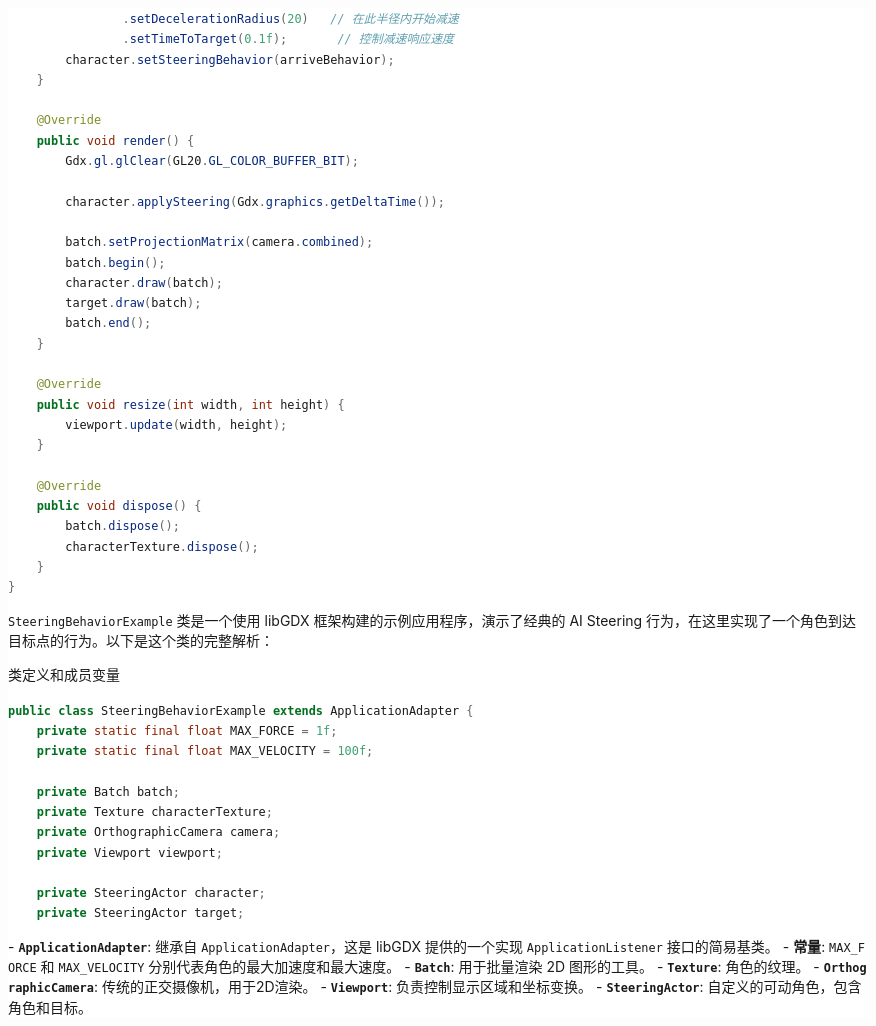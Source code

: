 ```java
                .setDecelerationRadius(20)   // 在此半径内开始减速
                .setTimeToTarget(0.1f);       // 控制减速响应速度
        character.setSteeringBehavior(arriveBehavior);
    }

    @Override
    public void render() {
        Gdx.gl.glClear(GL20.GL_COLOR_BUFFER_BIT);

        character.applySteering(Gdx.graphics.getDeltaTime());

        batch.setProjectionMatrix(camera.combined);
        batch.begin();
        character.draw(batch);
        target.draw(batch);
        batch.end();
    }

    @Override
    public void resize(int width, int height) {
        viewport.update(width, height);
    }

    @Override
    public void dispose() {
        batch.dispose();
        characterTexture.dispose();
    }
}
```

`SteeringBehaviorExample` 类是一个使用 libGDX 框架构建的示例应用程序，演示了经典的 AI Steering 行为，在这里实现了一个角色到达目标点的行为。以下是这个类的完整解析：

类定义和成员变量

```java
public class SteeringBehaviorExample extends ApplicationAdapter {
    private static final float MAX_FORCE = 1f;
    private static final float MAX_VELOCITY = 100f;

    private Batch batch;
    private Texture characterTexture;
    private OrthographicCamera camera;
    private Viewport viewport;

    private SteeringActor character;
    private SteeringActor target;
```



\- **`ApplicationAdapter`**: 继承自 `ApplicationAdapter`，这是 libGDX 提供的一个实现 `ApplicationListener` 接口的简易基类。
\- **常量**: `MAX_FORCE` 和 `MAX_VELOCITY` 分别代表角色的最大加速度和最大速度。
\- **`Batch`**: 用于批量渲染 2D 图形的工具。
\- **`Texture`**: 角色的纹理。
\- **`OrthographicCamera`**: 传统的正交摄像机，用于2D渲染。
\- **`Viewport`**: 负责控制显示区域和坐标变换。
\- **`SteeringActor`**: 自定义的可动角色，包含角色和目标。
